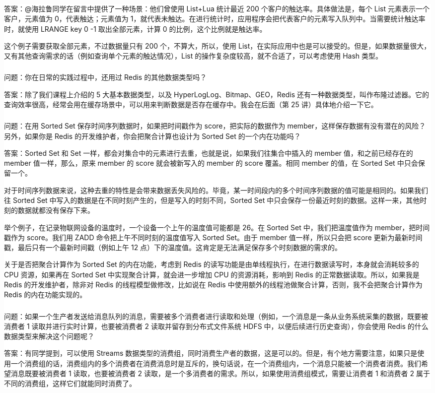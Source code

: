 <span data-slate-object="text" data-key="5216"><span data-slate-leaf="true" data-offset-key="5216:0" data-first-offset="true"><span data-slate-string="true">答案：@海拉鲁同学在留言中提供了一种场景：他们曾使用 List+Lua 统计最近 200 个客户的触达率。具体做法是，每个 List 元素表示一个客户，元素值为 0，代表触达；元素值为 1，就代表未触达。在进行统计时，应用程序会把代表客户的元素写入队列中。当需要统计触达率时，就使用 LRANGE key 0 -1 取出全部元素，计算 0 的比例，这个比例就是触达率。</span></span></span>

<span data-slate-object="text" data-key="5218"><span data-slate-leaf="true" data-offset-key="5218:0" data-first-offset="true"><span data-slate-string="true">这个例子需要获取全部元素，不过数据量只有 200 个，不算大，所以，使用 List，在实际应用中也是可以接受的。但是，如果数据量很大，又有其他查询需求的话（例如查询单个元素的触达情况），List 的操作复杂度较高，就不合适了，可以考虑使用 Hash 类型。</span></span></span>

### 

<span data-slate-object="text" data-key="5223"><span data-slate-leaf="true" data-offset-key="5223:0" data-first-offset="true"><span data-slate-string="true">问题：你在日常的实践过程中，还用过 Redis 的其他数据类型吗？</span></span></span>

<span data-slate-object="text" data-key="5225"><span data-slate-leaf="true" data-offset-key="5225:0" data-first-offset="true"><span data-slate-string="true">答案：除了我们课程上介绍的 5 大基本数据类型，以及 HyperLogLog、Bitmap、GEO，Redis 还有一种数据类型，叫作布隆过滤器。它的查询效率很高，经常会用在缓存场景中，可以用来判断数据是否存在缓存中。我会在后面（第 25 讲）具体地介绍一下它。</span></span></span>

### 

<span data-slate-object="text" data-key="5230"><span data-slate-leaf="true" data-offset-key="5230:0" data-first-offset="true"><span data-slate-string="true">问题：在用 Sorted Set 保存时间序列数据时，如果把时间戳作为 score，把实际的数据作为 member，这样保存数据有没有潜在的风险？另外，如果你是 Redis 的开发维护者，你会把聚合计算也设计为 Sorted Set 的一个内在功能吗？</span></span></span>

<span data-slate-object="text" data-key="5232"><span data-slate-leaf="true" data-offset-key="5232:0" data-first-offset="true"><span data-slate-string="true">答案：Sorted Set 和 Set 一样，都会对集合中的元素进行去重，也就是说，如果我们往集合中插入的 member 值，和之前已经存在的 member 值一样，那么，原来 member 的 score 就会被新写入的 member 的 score 覆盖。相同 member 的值，在 Sorted Set 中只会保留一个。</span></span></span>

<span data-slate-object="text" data-key="5234"><span data-slate-leaf="true" data-offset-key="5234:0" data-first-offset="true"><span data-slate-string="true">对于时间序列数据来说，这种去重的特性是会带来数据丢失风险的。毕竟，某一时间段内的多个时间序列数据的值可能是相同的。如果我们往 Sorted Set 中写入的数据是在不同时刻产生的，但是写入的时刻不同，Sorted Set 中只会保存一份最近时刻的数据。这样一来，其他时刻的数据就都没有保存下来。</span></span></span>

<span data-slate-object="text" data-key="5236"><span data-slate-leaf="true" data-offset-key="5236:0" data-first-offset="true"><span data-slate-string="true">举个例子，在记录物联网设备的温度时，一个设备一个上午的温度值可能都是 26。在 Sorted Set 中，我们把温度值作为 member，把时间戳作为 score。我们用 ZADD 命令把上午不同时刻的温度值写入 Sorted Set。由于 member 值一样，所以只会把 score 更新为最新时间戳，最后只有一个最新时间戳（例如上午 12 点）下的温度值。这肯定是无法满足保存多个时刻数据的需求的。</span></span></span>

<span data-slate-object="text" data-key="5238"><span data-slate-leaf="true" data-offset-key="5238:0" data-first-offset="true"><span data-slate-string="true">关于是否把聚合计算作为 Sorted Set 的内在功能，考虑到 Redis 的读写功能是由单线程执行，在进行数据读写时，本身就会消耗较多的 CPU 资源，如果再在 Sorted Set 中实现聚合计算，就会进一步增加 CPU 的资源消耗，影响到 Redis 的正常数据读取。所以，如果我是 Redis 的开发维护者，除非对 Redis 的线程模型做修改，比如说在 Redis 中使用额外的线程池做聚合计算，否则，我不会把聚合计算作为 Redis 的内在功能实现的。</span></span></span>

### 

<span data-slate-object="text" data-key="5243"><span data-slate-leaf="true" data-offset-key="5243:0" data-first-offset="true"><span data-slate-string="true">问题：如果一个生产者发送给消息队列的消息，需要被多个消费者进行读取和处理（例如，一个消息是一条从业务系统采集的数据，既要被消费者 1 读取并进行实时计算，也要被消费者 2 读取并留存到分布式文件系统 HDFS 中，以便后续进行历史查询），你会使用 Redis 的什么数据类型来解决这个问题呢？</span></span></span>

<span data-slate-object="text" data-key="5245"><span data-slate-leaf="true" data-offset-key="5245:0" data-first-offset="true"><span data-slate-string="true">答案：有同学提到，可以使用 Streams 数据类型的消费组，同时消费生产者的数据，这是可以的。但是，有个地方需要注意，如果只是使用一个消费组的话，消费组内的多个消费者在消费消息时是互斥的，换句话说，在一个消费组内，一个消息只能被一个消费者消费。我们希望消息既要被消费者 1 读取，也要被消费者 2 读取，是一个多消费者的需求。所以，如果使用消费组模式，需要让消费者 1 和消费者 2 属于不同的消费组，这样它们就能同时消费了。</span></span></span>
